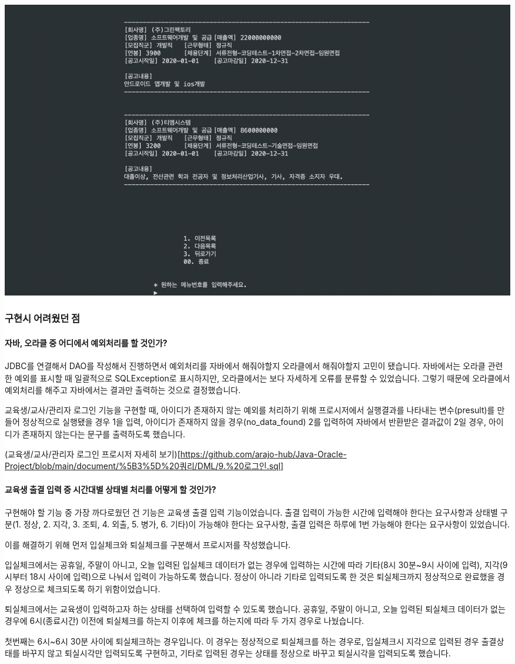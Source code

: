 ![](https://github.com/arajo-hub/Java-Oracle-Project/blob/main/document/%5B8%5D%20화면캡처/교육생/구인정보조회/구인정보조회4.png)

### 구현시 어려웠던 점

#### 자바, 오라클 중 어디에서 예외처리를 할 것인가?

 JDBC를 연결해서 DAO를 작성해서 진행하면서 예외처리를 자바에서 해줘야할지 오라클에서 해줘야할지 고민이 됐습니다. 자바에서는 오라클 관련한 예외를 표시할 때 일괄적으로 SQLException로 표시하지만, 오라클에서는 보다 자세하게 오류를 분류할 수 있었습니다. 그렇기 때문에 오라클에서 예외처리를 해주고 자바에서는 결과만 출력하는 것으로 결정했습니다.

 교육생/교사/관리자 로그인 기능을 구현할 때, 아이디가 존재하지 않는 예외를 처리하기 위해 프로시저에서 실행결과를 나타내는 변수(presult)를 만들어 정상적으로 실행됐을 경우 1을 입력, 아이디가 존재하지 않을 경우(no_data_found) 2를 입력하여 자바에서 반환받은 결과값이 2일 경우, 아이디가 존재하지 않는다는 문구를 출력하도록 했습니다.

(교육생/교사/관리자 로그인 프로시저 자세히 보기)[https://github.com/arajo-hub/Java-Oracle-Project/blob/main/document/%5B3%5D%20쿼리/DML/9.%20로그인.sql]

#### 교육생 출결 입력 중 시간대별 상태별 처리를 어떻게 할 것인가?

 구현해야 할 기능 중 가장 까다로웠던 건 기능은 교육생 출결 입력 기능이었습니다. 출결 입력이 가능한 시간에 입력해야 한다는 요구사항과 상태별 구분(1. 정상, 2. 지각, 3. 조퇴, 4. 외출, 5. 병가, 6. 기타)이 가능해야 한다는 요구사항, 출결 입력은 하루에 1번 가능해야 한다는 요구사항이 있었습니다.

 이를 해결하기 위해 먼저 입실체크와 퇴실체크를 구분해서 프로시저를 작성했습니다.

 입실체크에서는 공휴일, 주말이 아니고, 오늘 입력된 입실체크 데이터가 없는 경우에 입력하는 시간에 따라 기타(8시 30분~9시 사이에 입력), 지각(9시부터 18시 사이에 입력)으로 나눠서 입력이 가능하도록 했습니다. 정상이 아니라 기타로 입력되도록 한 것은 퇴실체크까지 정상적으로 완료했을 경우 정상으로 체크되도록 하기 위함이었습니다.

 퇴실체크에서는 교육생이 입력하고자 하는 상태를 선택하여 입력할 수 있도록 했습니다. 공휴일, 주말이 아니고, 오늘 입력된 퇴실체크 데이터가 없는 경우에 6시(종료시간) 이전에 퇴실체크를 하는지 이후에 체크를 하는지에 따라 두 가지 경우로 나눴습니다.

 첫번째는 6시~6시 30분 사이에 퇴실체크하는 경우입니다. 이 경우는 정상적으로 퇴실체크를 하는 경우로, 입실체크시 지각으로 입력된 경우 출결상태를 바꾸지 않고 퇴실시각만 입력되도록 구현하고, 기타로 입력된 경우는 상태를 정상으로 바꾸고 퇴실시각을 입력되도록 했습니다.
